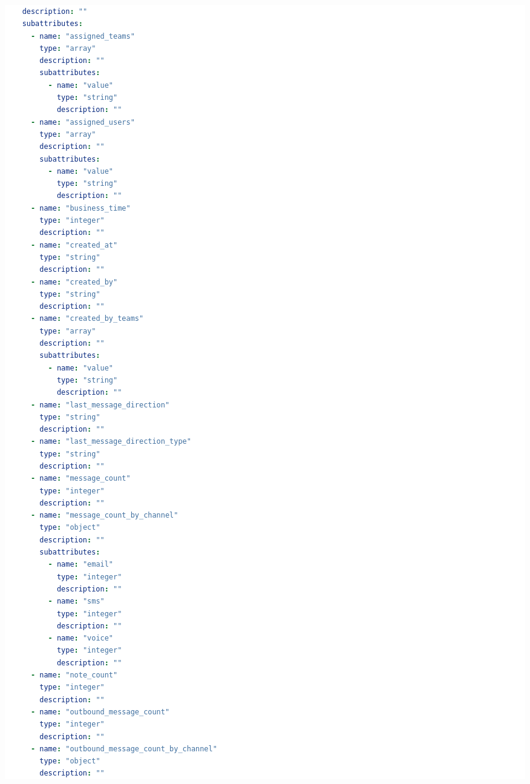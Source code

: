 ```yaml
    description: ""
    subattributes:
      - name: "assigned_teams"
        type: "array"
        description: ""
        subattributes:
          - name: "value"
            type: "string"
            description: ""
      - name: "assigned_users"
        type: "array"
        description: ""
        subattributes:
          - name: "value"
            type: "string"
            description: ""
      - name: "business_time"
        type: "integer"
        description: ""
      - name: "created_at"
        type: "string"
        description: ""
      - name: "created_by"
        type: "string"
        description: ""
      - name: "created_by_teams"
        type: "array"
        description: ""
        subattributes:
          - name: "value"
            type: "string"
            description: ""
      - name: "last_message_direction"
        type: "string"
        description: ""
      - name: "last_message_direction_type"
        type: "string"
        description: ""
      - name: "message_count"
        type: "integer"
        description: ""
      - name: "message_count_by_channel"
        type: "object"
        description: ""
        subattributes:
          - name: "email"
            type: "integer"
            description: ""
          - name: "sms"
            type: "integer"
            description: ""
          - name: "voice"
            type: "integer"
            description: ""
      - name: "note_count"
        type: "integer"
        description: ""
      - name: "outbound_message_count"
        type: "integer"
        description: ""
      - name: "outbound_message_count_by_channel"
        type: "object"
        description: ""
```